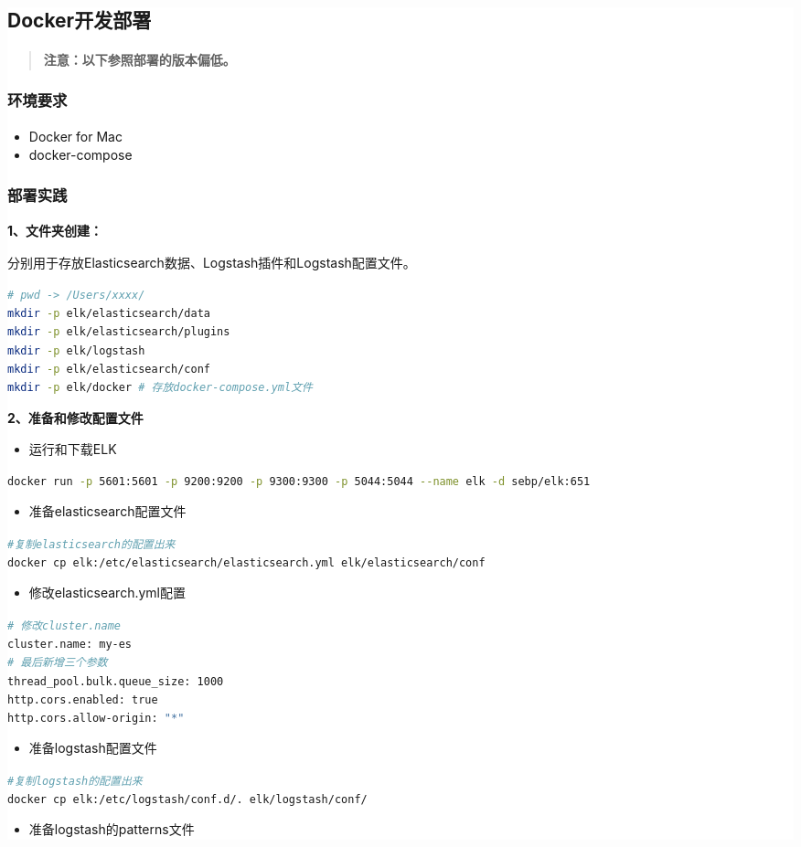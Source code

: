 ## Docker开发部署

> **注意：以下参照部署的版本偏低。**

### 环境要求

- Docker for Mac
- docker-compose

### 部署实践

**1、文件夹创建：**

分别用于存放Elasticsearch数据、Logstash插件和Logstash配置文件。

```bash
# pwd -> /Users/xxxx/
mkdir -p elk/elasticsearch/data
mkdir -p elk/elasticsearch/plugins
mkdir -p elk/logstash
mkdir -p elk/elasticsearch/conf
mkdir -p elk/docker # 存放docker-compose.yml文件
```

**2、准备和修改配置文件**

- 运行和下载ELK

```bash
docker run -p 5601:5601 -p 9200:9200 -p 9300:9300 -p 5044:5044 --name elk -d sebp/elk:651
```

- 准备elasticsearch配置文件

```bash
#复制elasticsearch的配置出来
docker cp elk:/etc/elasticsearch/elasticsearch.yml elk/elasticsearch/conf
```

- 修改elasticsearch.yml配置

```bash
# 修改cluster.name
cluster.name: my-es
# 最后新增三个参数
thread_pool.bulk.queue_size: 1000
http.cors.enabled: true
http.cors.allow-origin: "*"
```

- 准备logstash配置文件

```bash
#复制logstash的配置出来
docker cp elk:/etc/logstash/conf.d/. elk/logstash/conf/
```

- 准备logstash的patterns文件
